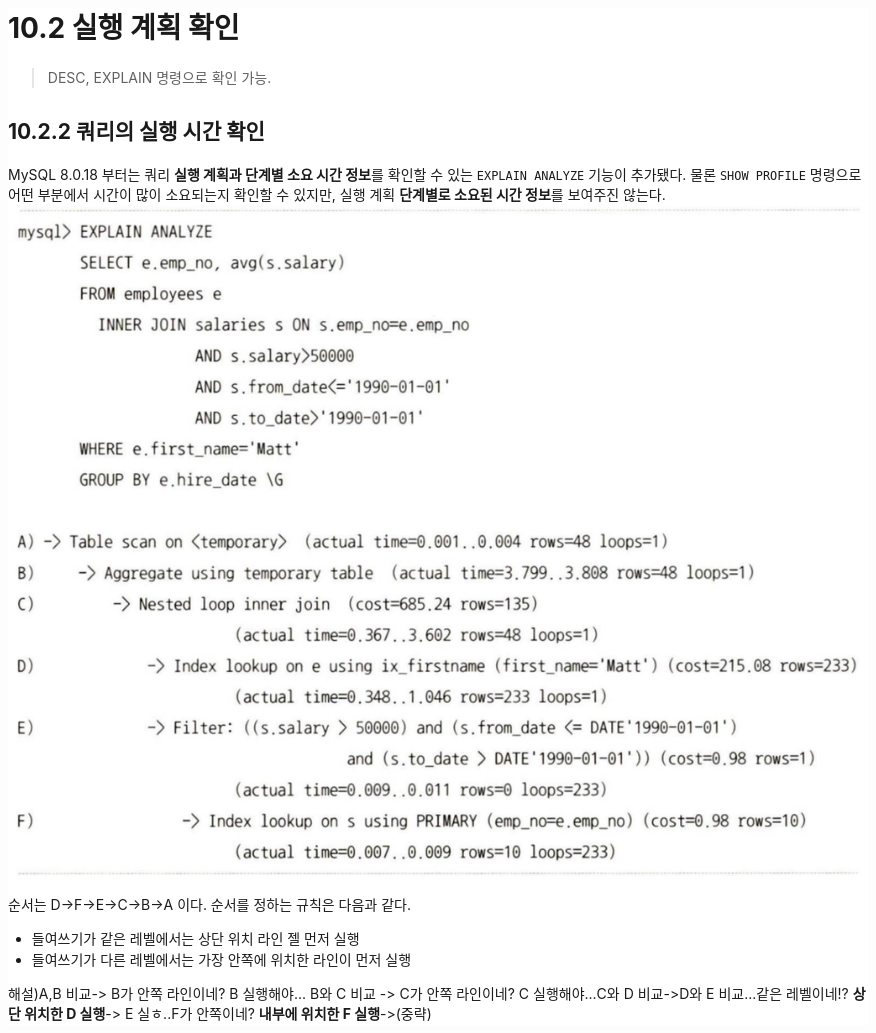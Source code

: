 
# 10.2 실행 계획 확인

> DESC, EXPLAIN 명령으로 확인 가능.

## 10.2.2 쿼리의 실행 시간 확인

MySQL 8.0.18 부터는 쿼리 **실행 계획과 단계별 소요 시간 정보**를 확인할 수 있는 `EXPLAIN ANALYZE` 기능이 추가됐다. 물론 `SHOW PROFILE` 명령으로 어떤 부분에서 시간이 많이 소요되는지 확인할 수 있지만, 실행 계획 **단계별로 소요된 시간 정보**를 보여주진 않는다.
![alt text](./img/image1_2.png)

순서는 D->F->E->C->B->A 이다. 순서를 정하는 규칙은 다음과 같다.
- 들여쓰기가 같은 레벨에서는 상단 위치 라인 젤 먼저 실행
- 들여쓰기가 다른 레벨에서는 가장 안쪽에 위치한 라인이 먼저 실행

해설)A,B 비교-> B가 안쪽 라인이네? B 실행해야... B와 C 비교 -> C가 안쪽 라인이네? C 실행해야...C와 D 비교->D와 E 비교...같은 레벨이네!? **상단 위치한 D 실행**-> E 실ㅎ..F가 안쪽이네? **내부에 위치한 F 실행**->(중략)
